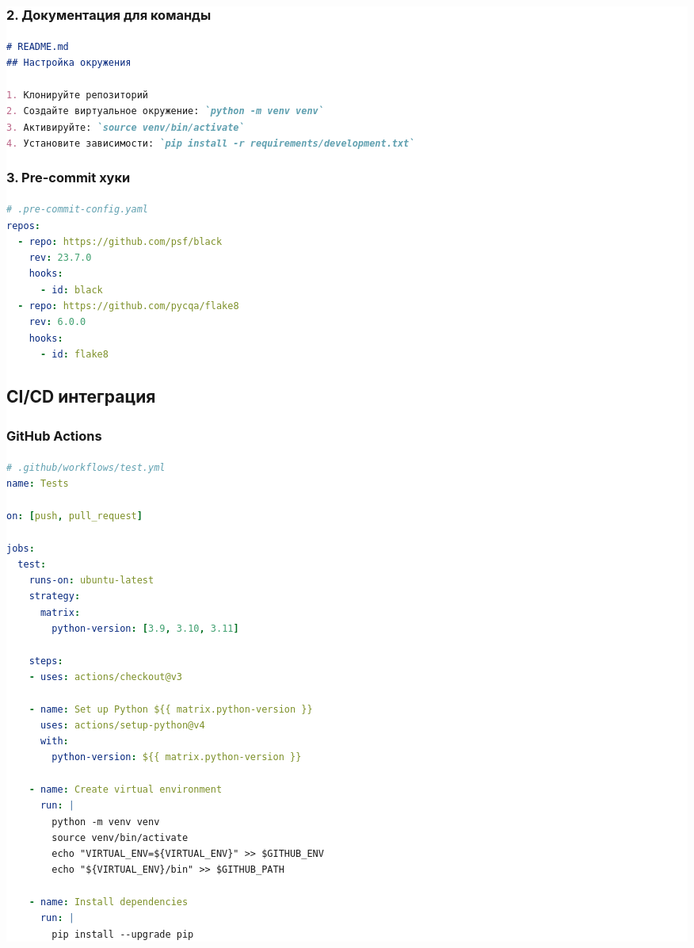 
### 2. Документация для команды

```markdown
# README.md
## Настройка окружения

1. Клонируйте репозиторий
2. Создайте виртуальное окружение: `python -m venv venv`
3. Активируйте: `source venv/bin/activate`
4. Установите зависимости: `pip install -r requirements/development.txt`
```


### 3. Pre-commit хуки

```yaml
# .pre-commit-config.yaml
repos:
  - repo: https://github.com/psf/black
    rev: 23.7.0
    hooks:
      - id: black
  - repo: https://github.com/pycqa/flake8
    rev: 6.0.0
    hooks:
      - id: flake8
```


## CI/CD интеграция

### GitHub Actions

```yaml
# .github/workflows/test.yml
name: Tests

on: [push, pull_request]

jobs:
  test:
    runs-on: ubuntu-latest
    strategy:
      matrix:
        python-version: [3.9, 3.10, 3.11]
    
    steps:
    - uses: actions/checkout@v3
    
    - name: Set up Python ${{ matrix.python-version }}
      uses: actions/setup-python@v4
      with:
        python-version: ${{ matrix.python-version }}
    
    - name: Create virtual environment
      run: |
        python -m venv venv
        source venv/bin/activate
        echo "VIRTUAL_ENV=${VIRTUAL_ENV}" >> $GITHUB_ENV
        echo "${VIRTUAL_ENV}/bin" >> $GITHUB_PATH
    
    - name: Install dependencies
      run: |
        pip install --upgrade pip
```